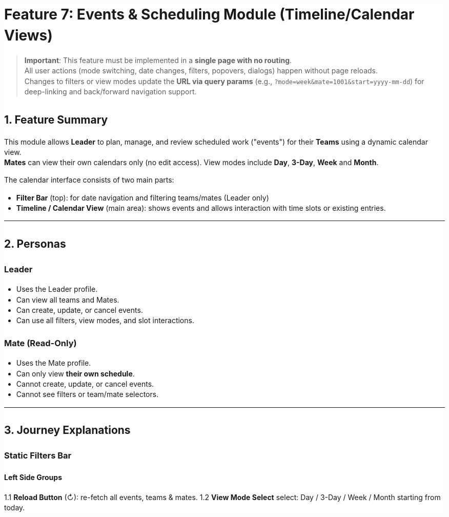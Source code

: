 # Feature 7: Events & Scheduling Module (Timeline/Calendar Views)

> **Important**: This feature must be implemented in a **single page with no routing**.  
> All user actions (mode switching, date changes, filters, popovers, dialogs) happen without page reloads.  
> Changes to filters or view modes update the **URL via query params** (e.g., `?mode=week&mate=1001&start=yyyy-mm-dd`) for deep-linking and back/forward navigation support.

## 1. Feature Summary

This module allows **Leader** to plan, manage, and review scheduled work ("events") for their **Teams** using a dynamic calendar view.  
**Mates** can view their own calendars only (no edit access).
View modes include **Day**, **3-Day**, **Week** and **Month**.

The calendar interface consists of two main parts:

- **Filter Bar** (top): for date navigation and filtering teams/mates (Leader only)
- **Timeline / Calendar View** (main area): shows events and allows interaction with time slots or existing entries.

---

## 2. Personas

### Leader

- Uses the Leader profile.
- Can view all teams and Mates.
- Can create, update, or cancel events.
- Can use all filters, view modes, and slot interactions.

### Mate (Read-Only)

- Uses the Mate profile.
- Can only view **their own schedule**.
- Cannot create, update, or cancel events.
- Cannot see filters or team/mate selectors.

---

## 3. Journey Explanations

### Static Filters Bar

#### Left Side Groups

1.1 **Reload Button** (↻): re-fetch all events, teams & mates.
1.2 **View Mode Select** select: Day / 3-Day / Week / Month starting from today.
